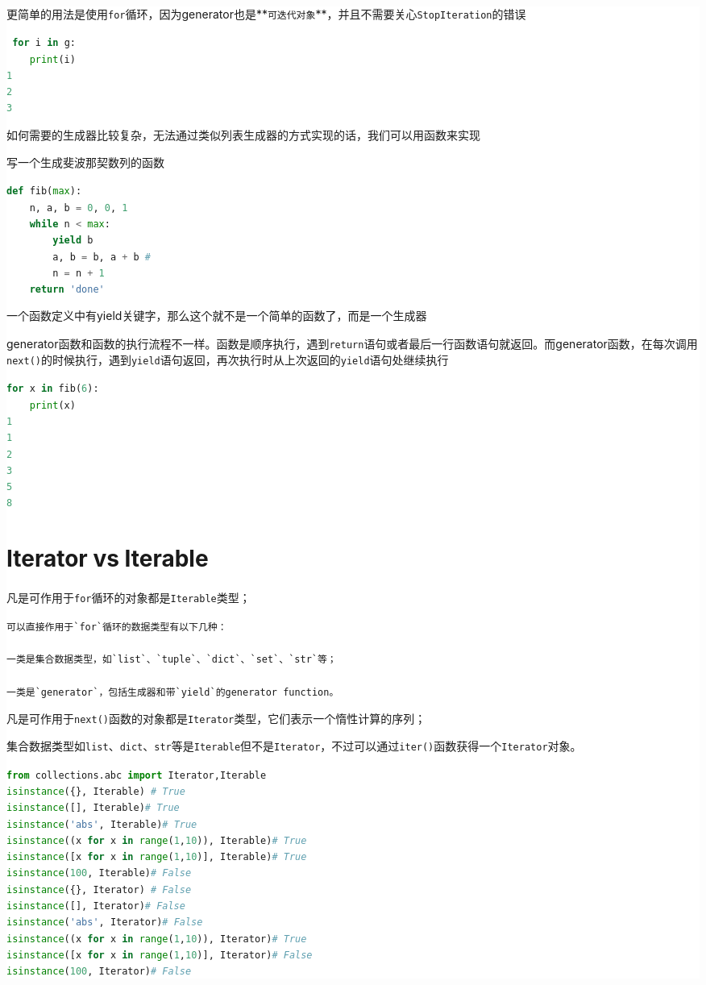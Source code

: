 更简单的用法是使用`for`循环，因为generator也是**`可迭代对象`**，并且不需要关心`StopIteration`的错误

```python
 for i in g:
    print(i)
1
2
3
```

如何需要的生成器比较复杂，无法通过类似列表生成器的方式实现的话，我们可以用函数来实现

写一个生成斐波那契数列的函数

```python
def fib(max):
    n, a, b = 0, 0, 1
    while n < max:
        yield b
        a, b = b, a + b #
        n = n + 1
    return 'done'
```

一个函数定义中有yield关键字，那么这个就不是一个简单的函数了，而是一个生成器

generator函数和函数的执行流程不一样。函数是顺序执行，遇到`return`语句或者最后一行函数语句就返回。而generator函数，在每次调用`next()`的时候执行，遇到`yield`语句返回，再次执行时从上次返回的`yield`语句处继续执行

```python
for x in fib(6):
	print(x)
1
1
2
3
5
8
```

# Iterator vs Iterable

凡是可作用于`for`循环的对象都是`Iterable`类型；

    可以直接作用于`for`循环的数据类型有以下几种：
    
    一类是集合数据类型，如`list`、`tuple`、`dict`、`set`、`str`等；
    
    一类是`generator`，包括生成器和带`yield`的generator function。

凡是可作用于`next()`函数的对象都是`Iterator`类型，它们表示一个惰性计算的序列；

集合数据类型如`list`、`dict`、`str`等是`Iterable`但不是`Iterator`，不过可以通过`iter()`函数获得一个`Iterator`对象。

```python
from collections.abc import Iterator,Iterable
isinstance({}, Iterable) # True
isinstance([], Iterable)# True
isinstance('abs', Iterable)# True
isinstance((x for x in range(1,10)), Iterable)# True
isinstance([x for x in range(1,10)], Iterable)# True
isinstance(100, Iterable)# False
isinstance({}, Iterator) # False
isinstance([], Iterator)# False
isinstance('abs', Iterator)# False
isinstance((x for x in range(1,10)), Iterator)# True
isinstance([x for x in range(1,10)], Iterator)# False
isinstance(100, Iterator)# False
```
